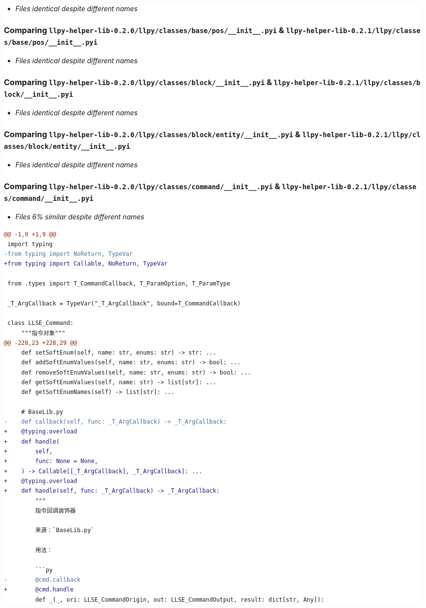  * *Files identical despite different names*

### Comparing `llpy-helper-lib-0.2.0/llpy/classes/base/pos/__init__.pyi` & `llpy-helper-lib-0.2.1/llpy/classes/base/pos/__init__.pyi`

 * *Files identical despite different names*

### Comparing `llpy-helper-lib-0.2.0/llpy/classes/block/__init__.pyi` & `llpy-helper-lib-0.2.1/llpy/classes/block/__init__.pyi`

 * *Files identical despite different names*

### Comparing `llpy-helper-lib-0.2.0/llpy/classes/block/entity/__init__.pyi` & `llpy-helper-lib-0.2.1/llpy/classes/block/entity/__init__.pyi`

 * *Files identical despite different names*

### Comparing `llpy-helper-lib-0.2.0/llpy/classes/command/__init__.pyi` & `llpy-helper-lib-0.2.1/llpy/classes/command/__init__.pyi`

 * *Files 6% similar despite different names*

```diff
@@ -1,9 +1,9 @@
 import typing
-from typing import NoReturn, TypeVar
+from typing import Callable, NoReturn, TypeVar
 
 from .types import T_CommandCallback, T_ParamOption, T_ParamType
 
 _T_ArgCallback = TypeVar("_T_ArgCallback", bound=T_CommandCallback)
 
 class LLSE_Command:
     """指令对象"""
@@ -228,23 +228,29 @@
     def setSoftEnum(self, name: str, enums: str) -> str: ...
     def addSoftEnumValues(self, name: str, enums: str) -> bool: ...
     def removeSoftEnumValues(self, name: str, enums: str) -> bool: ...
     def getSoftEnumValues(self, name: str) -> list[str]: ...
     def getSoftEnumNames(self) -> list[str]: ...
 
     # BaseLib.py
-    def callback(self, func: _T_ArgCallback) -> _T_ArgCallback:
+    @typing.overload
+    def handle(
+        self,
+        func: None = None,
+    ) -> Callable[[_T_ArgCallback], _T_ArgCallback]: ...
+    @typing.overload
+    def handle(self, func: _T_ArgCallback) -> _T_ArgCallback:
         """
         指令回调装饰器
 
         来源：`BaseLib.py`
 
         用法：
 
         ```py
-        @cmd.callback
+        @cmd.handle
         def _(_, ori: LLSE_CommandOrigin, out: LLSE_CommandOutput, result: dict[str, Any]):
```